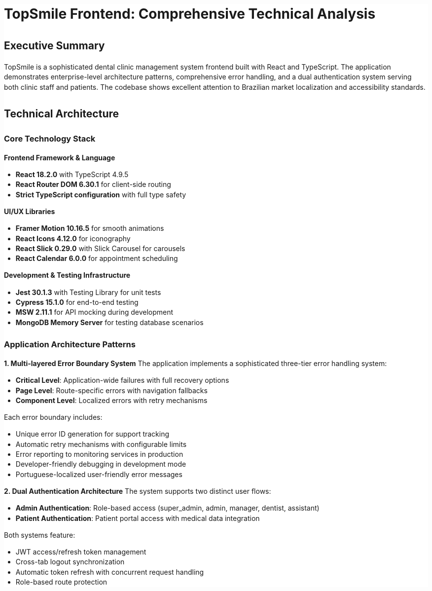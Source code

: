 # TopSmile Frontend: Comprehensive Technical Analysis

## Executive Summary

TopSmile is a sophisticated dental clinic management system frontend built with React and TypeScript. The application demonstrates enterprise-level architecture patterns, comprehensive error handling, and a dual authentication system serving both clinic staff and patients. The codebase shows excellent attention to Brazilian market localization and accessibility standards.

## Technical Architecture

### Core Technology Stack

**Frontend Framework & Language**
- **React 18.2.0** with TypeScript 4.9.5
- **React Router DOM 6.30.1** for client-side routing
- **Strict TypeScript configuration** with full type safety

**UI/UX Libraries**
- **Framer Motion 10.16.5** for smooth animations
- **React Icons 4.12.0** for iconography
- **React Slick 0.29.0** with Slick Carousel for carousels
- **React Calendar 6.0.0** for appointment scheduling

**Development & Testing Infrastructure**
- **Jest 30.1.3** with Testing Library for unit tests
- **Cypress 15.1.0** for end-to-end testing
- **MSW 2.11.1** for API mocking during development
- **MongoDB Memory Server** for testing database scenarios

### Application Architecture Patterns

**1. Multi-layered Error Boundary System**
The application implements a sophisticated three-tier error handling system:
- **Critical Level**: Application-wide failures with full recovery options
- **Page Level**: Route-specific errors with navigation fallbacks
- **Component Level**: Localized errors with retry mechanisms

Each error boundary includes:
- Unique error ID generation for support tracking
- Automatic retry mechanisms with configurable limits
- Error reporting to monitoring services in production
- Developer-friendly debugging in development mode
- Portuguese-localized user-friendly error messages

**2. Dual Authentication Architecture**
The system supports two distinct user flows:
- **Admin Authentication**: Role-based access (super_admin, admin, manager, dentist, assistant)
- **Patient Authentication**: Patient portal access with medical data integration

Both systems feature:
- JWT access/refresh token management
- Cross-tab logout synchronization
- Automatic token refresh with concurrent request handling
- Role-based route protection
